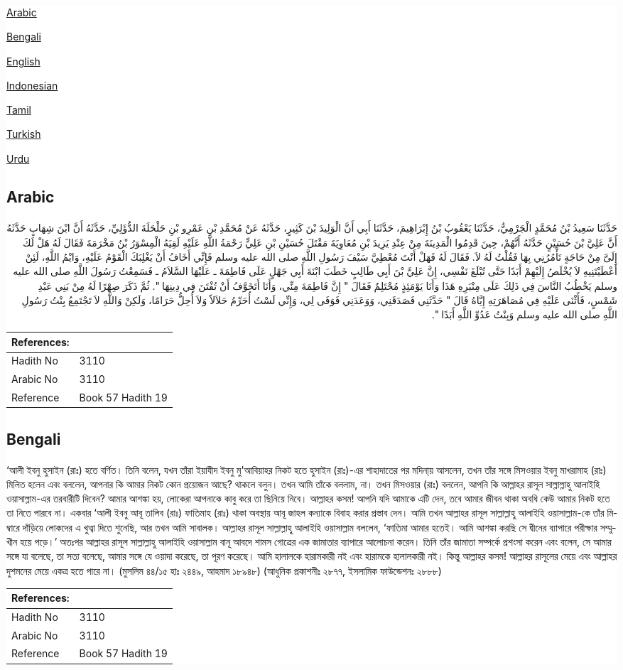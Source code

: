 [Arabic](#arabic)

[Bengali](#bengali)

[English](#english)

[Indonesian](#indonesian)

[Tamil](#tamil)

[Turkish](#turkish)

[Urdu](#urdu)

## Arabic


<div dir="rtl" lang="ar" style={{fontSize:'larger',backgroundColor:'#f8f9fa',padding:20}}>
حَدَّثَنَا سَعِيدُ بْنُ مُحَمَّدٍ الْجَرْمِيُّ، حَدَّثَنَا يَعْقُوبُ بْنُ إِبْرَاهِيمَ، حَدَّثَنَا أَبِي أَنَّ الْوَلِيدَ بْنَ كَثِيرٍ، حَدَّثَهُ عَنْ مُحَمَّدِ بْنِ عَمْرِو بْنِ حَلْحَلَةَ الدُّؤَلِيِّ، حَدَّثَهُ أَنَّ ابْنَ شِهَابٍ حَدَّثَهُ أَنَّ عَلِيَّ بْنَ حُسَيْنٍ حَدَّثَهُ أَنَّهُمْ، حِينَ قَدِمُوا الْمَدِينَةَ مِنْ عِنْدِ يَزِيدَ بْنِ مُعَاوِيَةَ مَقْتَلَ حُسَيْنِ بْنِ عَلِيٍّ رَحْمَةُ اللَّهِ عَلَيْهِ لَقِيَهُ الْمِسْوَرُ بْنُ مَخْرَمَةَ فَقَالَ لَهُ هَلْ لَكَ إِلَىَّ مِنْ حَاجَةٍ تَأْمُرُنِي بِهَا فَقُلْتُ لَهُ لاَ‏.‏ فَقَالَ لَهُ فَهَلْ أَنْتَ مُعْطِيَّ سَيْفَ رَسُولِ اللَّهِ صلى الله عليه وسلم فَإِنِّي أَخَافُ أَنْ يَغْلِبَكَ الْقَوْمُ عَلَيْهِ، وَايْمُ اللَّهِ، لَئِنْ أَعْطَيْتَنِيهِ لاَ يُخْلَصُ إِلَيْهِمْ أَبَدًا حَتَّى تُبْلَغَ نَفْسِي، إِنَّ عَلِيَّ بْنَ أَبِي طَالِبٍ خَطَبَ ابْنَةَ أَبِي جَهْلٍ عَلَى فَاطِمَةَ ـ عَلَيْهَا السَّلاَمُ ـ فَسَمِعْتُ رَسُولَ اللَّهِ صلى الله عليه وسلم يَخْطُبُ النَّاسَ فِي ذَلِكَ عَلَى مِنْبَرِهِ هَذَا وَأَنَا يَوْمَئِذٍ مُحْتَلِمٌ فَقَالَ ‏"‏ إِنَّ فَاطِمَةَ مِنِّي، وَأَنَا أَتَخَوَّفُ أَنْ تُفْتَنَ فِي دِينِهَا ‏"‏‏.‏ ثُمَّ ذَكَرَ صِهْرًا لَهُ مِنْ بَنِي عَبْدِ شَمْسٍ، فَأَثْنَى عَلَيْهِ فِي مُصَاهَرَتِهِ إِيَّاهُ قَالَ ‏"‏ حَدَّثَنِي فَصَدَقَنِي، وَوَعَدَنِي فَوَفَى لِي، وَإِنِّي لَسْتُ أُحَرِّمُ حَلاَلاً وَلاَ أُحِلُّ حَرَامًا، وَلَكِنْ وَاللَّهِ لاَ تَجْتَمِعُ بِنْتُ رَسُولِ اللَّهِ صلى الله عليه وسلم وَبِنْتُ عَدُوِّ اللَّهِ أَبَدًا ‏"‏‏.‏
</div>
<div style={{backgroundColor:'#f8f9fa',padding:20, marginBottom: 10}}><table> <thead> <tr> <th>References:</th> <th></th> </tr> </thead> <tbody><tr><td>Hadith No</td><td>3110</td></tr><tr><td>Arabic No</td><td>3110</td></tr><tr><td>Reference</td><td>Book 57 Hadith 19</td></tr></tbody></table></div>

## Bengali


<div dir="ltr" lang="bn" style={{fontSize:'larger',backgroundColor:'#f8f9fa',padding:20}}>
‘আলী ইবনু হুসাইন (রাঃ) হতে বর্ণিত। তিনি বলেন, যখন তাঁরা ইয়াযীদ ইবনু মু'আবিয়াহর নিকট হতে হুসাইন (রাঃ)-এর শাহাদাতের পর মদিনা্য় আসলেন, তখন তাঁর সঙ্গে মিসওয়ার ইবনু মাখরামাহ (রাঃ) মিলিত হলেন এবং বললেন, আপনার কি আমার নিকট কোন প্রয়োজন আছে? থাকলে বলুন। তখন আমি তাঁকে বললাম, না। তখন মিসওয়ার (রাঃ) বললেন, আপনি কি আল্লাহর রাসূল সাল্লাল্লাহু আলাইহি ওয়াসাল্লাম-এর তরবারীটি দিবেন? আমার আশঙ্কা হয়, লোকেরা আপনাকে কাবু করে তা ছিনিয়ে নিবে। আল্লাহর কসম! আপনি যদি আমাকে এটি দেন, তবে আমার জীবন থাকা অবধি কেউ আমার নিকট হতে তা নিতে পারবে না। একবার ‘আলী ইবনু আবূ তালিব (রাঃ) ফাতিমাহ (রাঃ) থাকা অবস্থায় আবূ জাহল কন্যাকে বিবাহ করার প্রস্তাব দেন। আমি তখন আল্লাহর রাসূল সাল্লাল্লাহু আলাইহি ওয়াসাল্লাম-কে তাঁর মিম্বারে দাঁড়িয়ে লোকদের এ খুত্বা দিতে শুনেছি, আর তখন আমি সাবালক। আল্লাহর রাসূল সাল্লাল্লাহু আলাইহি ওয়াসাল্লাম বললেন, ‘ফাতিমা আমার হতেই। আমি আশঙ্কা করছি সে দ্বীনের ব্যাপারে পরীক্ষার সম্মুখীন হয়ে পড়ে।’ অতঃপর আল্লাহর রাসূল সাল্লাল্লাহু আলাইহি ওয়াসাল্লাম বানূ আবদে শামস গোত্রের এক জামাতার ব্যাপারে আলোচনা করেন। তিনি তাঁর জামাতা সম্পর্কে প্রশংসা করেন এবং বলেন, সে আমার সঙ্গে যা বলেছে, তা সত্য বলেছে, আমার সঙ্গে যে ওয়াদা করেছে, তা পূরণ করেছে। আমি হালালকে হারামকারী নই এবং হারামকে হালালকারী নই। কিন্তু আল্লাহর কসম! আল্লাহর রাসূলের মেয়ে এবং আল্লাহর দুশমনের মেয়ে একত্র হতে পারে না। (মুসলিম ৪৪/১৫ হাঃ ২৪৪৯, আহমাদ ১৮৯৪৮) (আধুনিক প্রকাশনীঃ ২৮৭৭, ইসলামিক ফাউন্ডেশনঃ ২৮৮৮)
</div>
<div style={{backgroundColor:'#f8f9fa',padding:20, marginBottom: 10}}><table> <thead> <tr> <th>References:</th> <th></th> </tr> </thead> <tbody><tr><td>Hadith No</td><td>3110</td></tr><tr><td>Arabic No</td><td>3110</td></tr><tr><td>Reference</td><td>Book 57 Hadith 19</td></tr></tbody></table></div>
